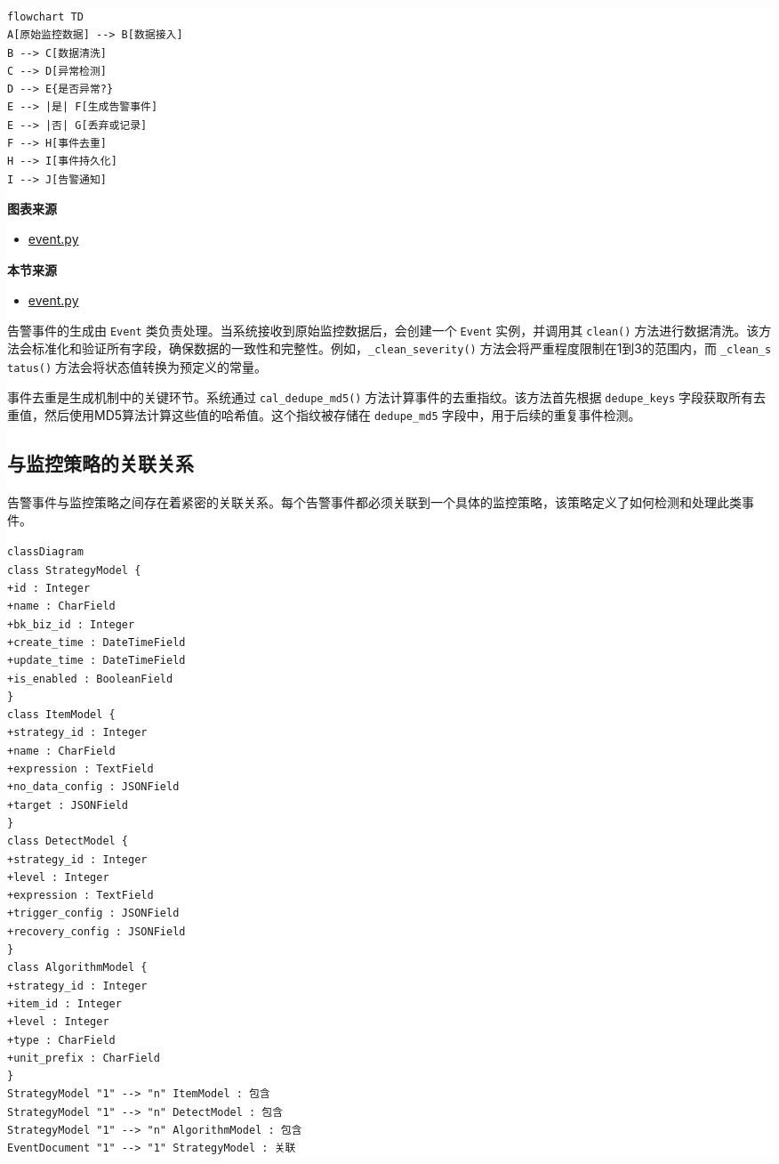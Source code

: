 ```mermaid
flowchart TD
A[原始监控数据] --> B[数据接入]
B --> C[数据清洗]
C --> D[异常检测]
D --> E{是否异常?}
E --> |是| F[生成告警事件]
E --> |否| G[丢弃或记录]
F --> H[事件去重]
H --> I[事件持久化]
I --> J[告警通知]
```

**图表来源**
- [event.py](file://bkmonitor\alarm_backends\core\alert\event.py)

**本节来源**
- [event.py](file://bkmonitor\alarm_backends\core\alert\event.py)

告警事件的生成由 `Event` 类负责处理。当系统接收到原始监控数据后，会创建一个 `Event` 实例，并调用其 `clean()` 方法进行数据清洗。该方法会标准化和验证所有字段，确保数据的一致性和完整性。例如，`_clean_severity()` 方法会将严重程度限制在1到3的范围内，而 `_clean_status()` 方法会将状态值转换为预定义的常量。

事件去重是生成机制中的关键环节。系统通过 `cal_dedupe_md5()` 方法计算事件的去重指纹。该方法首先根据 `dedupe_keys` 字段获取所有去重值，然后使用MD5算法计算这些值的哈希值。这个指纹被存储在 `dedupe_md5` 字段中，用于后续的重复事件检测。

## 与监控策略的关联关系

告警事件与监控策略之间存在着紧密的关联关系。每个告警事件都必须关联到一个具体的监控策略，该策略定义了如何检测和处理此类事件。

```mermaid
classDiagram
class StrategyModel {
+id : Integer
+name : CharField
+bk_biz_id : Integer
+create_time : DateTimeField
+update_time : DateTimeField
+is_enabled : BooleanField
}
class ItemModel {
+strategy_id : Integer
+name : CharField
+expression : TextField
+no_data_config : JSONField
+target : JSONField
}
class DetectModel {
+strategy_id : Integer
+level : Integer
+expression : TextField
+trigger_config : JSONField
+recovery_config : JSONField
}
class AlgorithmModel {
+strategy_id : Integer
+item_id : Integer
+level : Integer
+type : CharField
+unit_prefix : CharField
}
StrategyModel "1" --> "n" ItemModel : 包含
StrategyModel "1" --> "n" DetectModel : 包含
StrategyModel "1" --> "n" AlgorithmModel : 包含
EventDocument "1" --> "1" StrategyModel : 关联
```
